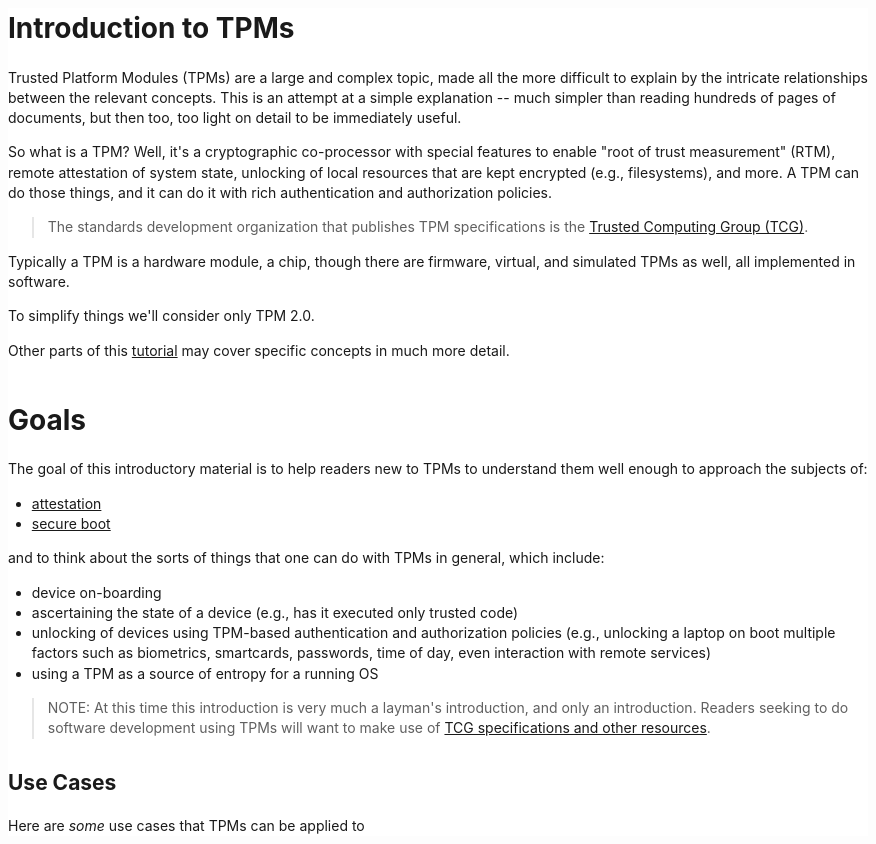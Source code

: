 # Introduction to TPMs

Trusted Platform Modules (TPMs) are a large and complex topic, made all
the more difficult to explain by the intricate relationships between the
relevant concepts.  This is an attempt at a simple explanation -- much
simpler than reading hundreds of pages of documents, but then too, too
light on detail to be immediately useful.

So what is a TPM?  Well, it's a cryptographic co-processor with special
features to enable "root of trust measurement" (RTM), remote attestation
of system state, unlocking of local resources that are kept encrypted
(e.g., filesystems), and more.  A TPM can do those things, and it can do
it with rich authentication and authorization policies.

> The standards development organization that publishes TPM specifications
> is the [Trusted Computing Group (TCG)](https://trustedcomputinggroup.org).

Typically a TPM is a hardware module, a chip, though there are firmware,
virtual, and simulated TPMs as well, all implemented in software.

To simplify things we'll consider only TPM 2.0.

Other parts of this [tutorial](README.md) may cover specific concepts in
much more detail.

# Goals

The goal of this introductory material is to help readers new to TPMs to
understand them well enough to approach the subjects of:

 - [attestation](/Attestation/README.md)
 - [secure boot](/Boot-with-TPM/README.md)

and to think about the sorts of things that one can do with TPMs in
general, which include:

 - device on-boarding
 - ascertaining the state of a device (e.g., has it executed only
   trusted code)
 - unlocking of devices using TPM-based authentication and authorization
   policies (e.g., unlocking a laptop on boot multiple factors such as
   biometrics, smartcards, passwords, time of day, even interaction with
   remote services)
 - using a TPM as a source of entropy for a running OS

> NOTE: At this time this introduction is very much a layman's
> introduction, and only an introduction.  Readers seeking to do
> software development using TPMs will want to make use of [TCG
> specifications and other resources](#Other-Resources).

## Use Cases

Here are _some_ use cases that TPMs can be applied to

